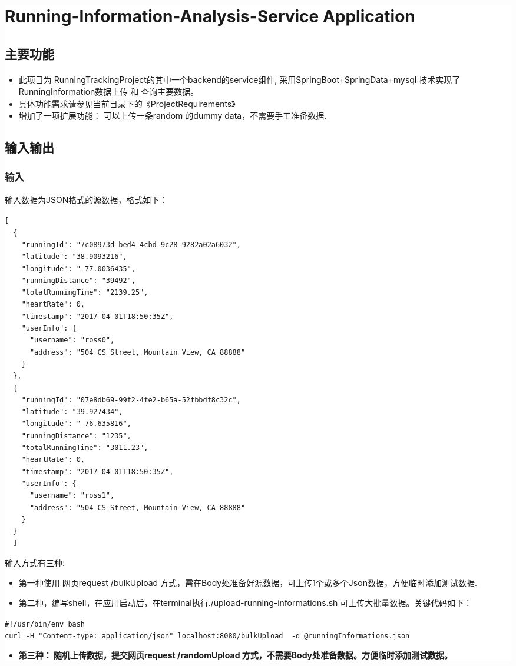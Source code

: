 # Running-Information-Analysis-Service Application

## 主要功能

* 此项目为 RunningTrackingProject的其中一个backend的service组件, 采用SpringBoot+SpringData+mysql 技术实现了RunningInformation数据上传 和 查询主要数据。
* 具体功能需求请参见当前目录下的《ProjectRequirements》
* 增加了一项扩展功能： 可以上传一条random 的dummy data，不需要手工准备数据.

## 输入输出

### 输入

输入数据为JSON格式的源数据，格式如下：
```
[
  {
    "runningId": "7c08973d-bed4-4cbd-9c28-9282a02a6032",
    "latitude": "38.9093216",
    "longitude": "-77.0036435",
    "runningDistance": "39492",
    "totalRunningTime": "2139.25",
    "heartRate": 0,
    "timestamp": "2017-04-01T18:50:35Z",
    "userInfo": {
      "username": "ross0",
      "address": "504 CS Street, Mountain View, CA 88888"
    }
  },
  {
    "runningId": "07e8db69-99f2-4fe2-b65a-52fbbdf8c32c",
    "latitude": "39.927434",
    "longitude": "-76.635816",
    "runningDistance": "1235",
    "totalRunningTime": "3011.23",
    "heartRate": 0,
    "timestamp": "2017-04-01T18:50:35Z",
    "userInfo": {
      "username": "ross1",
      "address": "504 CS Street, Mountain View, CA 88888"
    }
  }
  ]
  ```
  
输入方式有三种:

* 第一种使用 网页request /bulkUpload 方式，需在Body处准备好源数据，可上传1个或多个Json数据，方便临时添加测试数据.

* 第二种，编写shell，在应用启动后，在terminal执行./upload-running-informations.sh 可上传大批量数据。关键代码如下：
 ```
 #!/usr/bin/env bash
curl -H "Content-type: application/json" localhost:8080/bulkUpload  -d @runningInformations.json
```
* **第三种： 随机上传数据，提交网页request /randomUpload 方式，不需要Body处准备数据。方便临时添加测试数据。**
